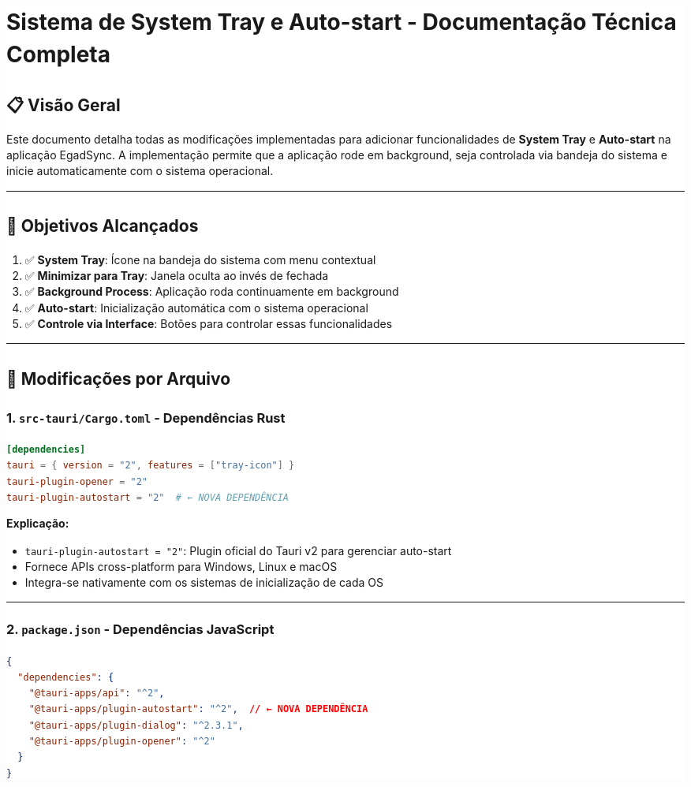 # Sistema de System Tray e Auto-start - Documentação Técnica Completa

## 📋 Visão Geral

Este documento detalha todas as modificações implementadas para adicionar funcionalidades de **System Tray** e **Auto-start** na aplicação EgadSync. A implementação permite que a aplicação rode em background, seja controlada via bandeja do sistema e inicie automaticamente com o sistema operacional.

---

## 🎯 Objetivos Alcançados

1. ✅ **System Tray**: Ícone na bandeja do sistema com menu contextual
2. ✅ **Minimizar para Tray**: Janela oculta ao invés de fechada
3. ✅ **Background Process**: Aplicação roda continuamente em background
4. ✅ **Auto-start**: Inicialização automática com o sistema operacional
5. ✅ **Controle via Interface**: Botões para controlar essas funcionalidades

---

## 🔧 Modificações por Arquivo

### 1. **`src-tauri/Cargo.toml`** - Dependências Rust

```toml
[dependencies]
tauri = { version = "2", features = ["tray-icon"] }
tauri-plugin-opener = "2"
tauri-plugin-autostart = "2"  # ← NOVA DEPENDÊNCIA
```

**Explicação:**
- `tauri-plugin-autostart = "2"`: Plugin oficial do Tauri v2 para gerenciar auto-start
- Fornece APIs cross-platform para Windows, Linux e macOS
- Integra-se nativamente com os sistemas de inicialização de cada OS

---

### 2. **`package.json`** - Dependências JavaScript

```json
{
  "dependencies": {
    "@tauri-apps/api": "^2",
    "@tauri-apps/plugin-autostart": "^2",  // ← NOVA DEPENDÊNCIA
    "@tauri-apps/plugin-dialog": "^2.3.1",
    "@tauri-apps/plugin-opener": "^2"
  }
}
```
